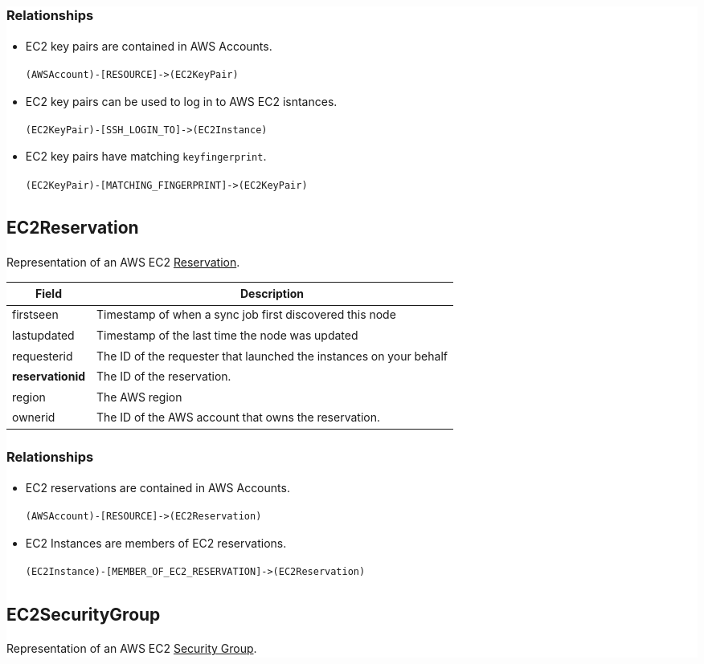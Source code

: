 ### Relationships

- EC2 key pairs are contained in AWS Accounts.

	```
	(AWSAccount)-[RESOURCE]->(EC2KeyPair)
	```

- EC2 key pairs can be used to log in to AWS EC2 isntances.

	```
	(EC2KeyPair)-[SSH_LOGIN_TO]->(EC2Instance)
	```

- EC2 key pairs have matching `keyfingerprint`.

	```
	(EC2KeyPair)-[MATCHING_FINGERPRINT]->(EC2KeyPair)
	```


## EC2Reservation
Representation of an AWS EC2 [Reservation](https://docs.aws.amazon.com/AWSEC2/latest/APIReference/API_Reservation.html).

| Field | Description |
|-------|-------------|
| firstseen| Timestamp of when a sync job first discovered this node  |
| lastupdated |  Timestamp of the last time the node was updated |
| requesterid | The ID of the requester that launched the instances on your behalf |
| **reservationid** | The ID of the reservation. |
| region| The AWS region |
| ownerid | The ID of the AWS account that owns the reservation. |

### Relationships

- EC2 reservations are contained in AWS Accounts.

	```
	(AWSAccount)-[RESOURCE]->(EC2Reservation)
	```

- EC2 Instances are members of EC2 reservations.

	```
	(EC2Instance)-[MEMBER_OF_EC2_RESERVATION]->(EC2Reservation)
	```


## EC2SecurityGroup
Representation of an AWS EC2 [Security Group](https://docs.aws.amazon.com/AWSEC2/latest/APIReference/API_SecurityGroup.html).
